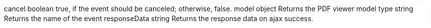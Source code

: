 <tbody>
<tr>
<td class="name">
cancel
</td>
<td class="type">
boolean
</td>
<td class="description">
true, if the event should be canceled; otherwise, false.
</td>
</tr>
<tr>
<td class="name">
model
</td>
<td class="type">
object
</td>
<td class="description">
Returns the PDF viewer model
</td>
</tr>
<tr>
<td class="name">
type
</td>
<td class="type">
string
</td>
<td class="description">
Returns the name of the event
</td>
</tr>
<tr>
<td class="name">
responseData
</td>
<td class="type">
string
</td>
<td class="description">
Returns the response data on ajax success.
</td>
</tr>
</tbody>
</table>
</td>
</tr>
</tbody>
</table>
